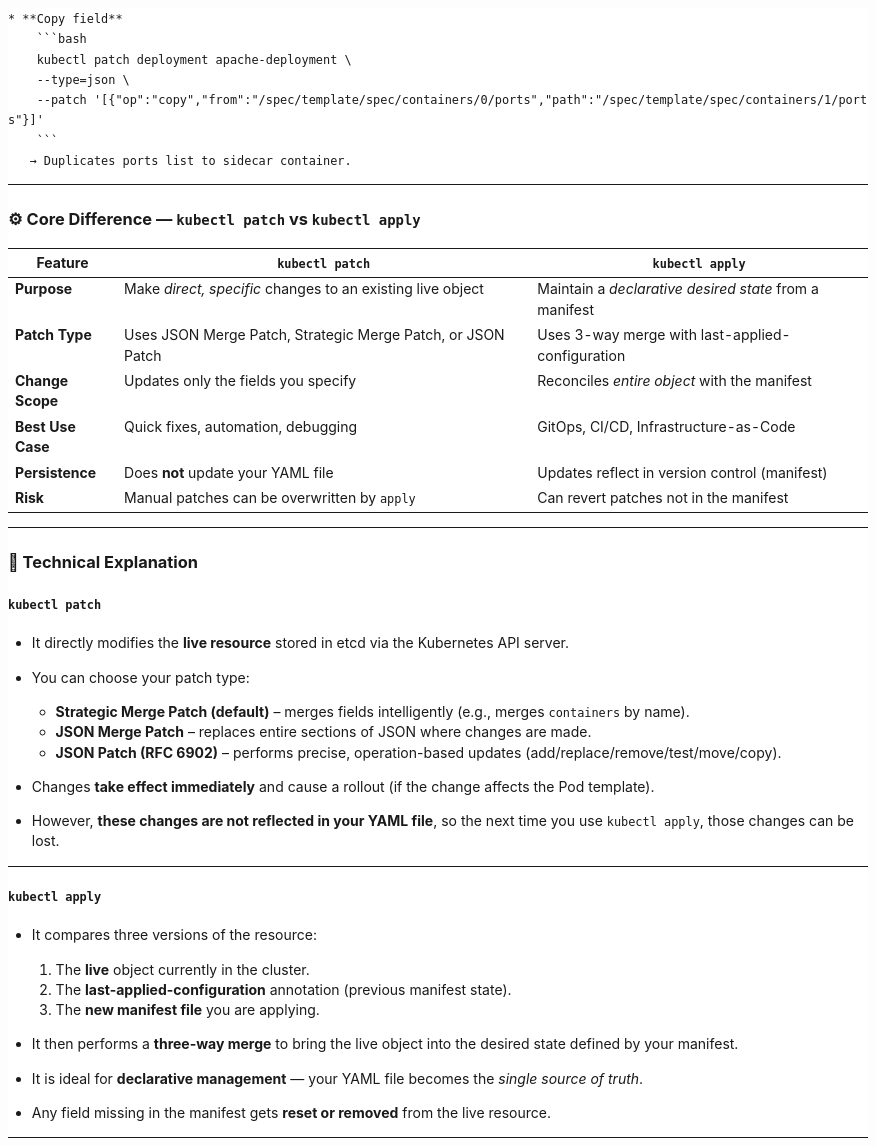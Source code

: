     * **Copy field**
        ```bash
        kubectl patch deployment apache-deployment \
        --type=json \
        --patch '[{"op":"copy","from":"/spec/template/spec/containers/0/ports","path":"/spec/template/spec/containers/1/ports"}]'
        ```
       → Duplicates ports list to sidecar container.


---

### ⚙️ Core Difference — `kubectl patch` vs `kubectl apply`

| Feature           | `kubectl patch`                                             | `kubectl apply`                                        |
| ----------------- | ----------------------------------------------------------- | ------------------------------------------------------ |
| **Purpose**       | Make *direct, specific* changes to an existing live object  | Maintain a *declarative desired state* from a manifest |
| **Patch Type**    | Uses JSON Merge Patch, Strategic Merge Patch, or JSON Patch | Uses 3-way merge with last-applied-configuration       |
| **Change Scope**  | Updates only the fields you specify                         | Reconciles *entire object* with the manifest           |
| **Best Use Case** | Quick fixes, automation, debugging                          | GitOps, CI/CD, Infrastructure-as-Code                  |
| **Persistence**   | Does **not** update your YAML file                          | Updates reflect in version control (manifest)          |
| **Risk**          | Manual patches can be overwritten by `apply`                | Can revert patches not in the manifest                 |

---

### 🧩 Technical Explanation

#### `kubectl patch`

* It directly modifies the **live resource** stored in etcd via the Kubernetes API server.
* You can choose your patch type:

  * **Strategic Merge Patch (default)** – merges fields intelligently (e.g., merges `containers` by name).
  * **JSON Merge Patch** – replaces entire sections of JSON where changes are made.
  * **JSON Patch (RFC 6902)** – performs precise, operation-based updates (add/replace/remove/test/move/copy).
* Changes **take effect immediately** and cause a rollout (if the change affects the Pod template).
* However, **these changes are not reflected in your YAML file**, so the next time you use `kubectl apply`, those changes can be lost.

---

#### `kubectl apply`

* It compares three versions of the resource:

  1. The **live** object currently in the cluster.
  2. The **last-applied-configuration** annotation (previous manifest state).
  3. The **new manifest file** you are applying.
* It then performs a **three-way merge** to bring the live object into the desired state defined by your manifest.
* It is ideal for **declarative management** — your YAML file becomes the *single source of truth*.
* Any field missing in the manifest gets **reset or removed** from the live resource.

---